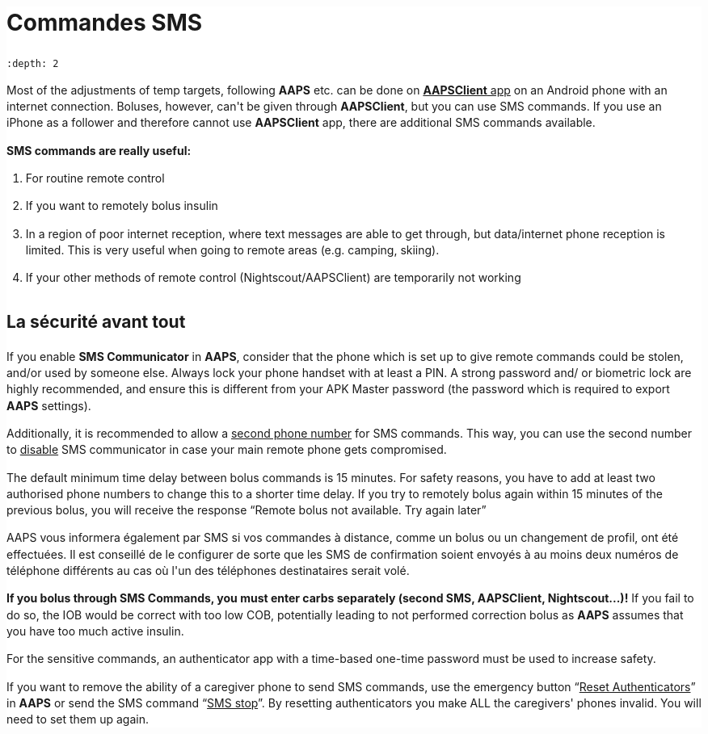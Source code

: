 # Commandes SMS

```{contents} Table of contents
:depth: 2
```

Most of the adjustments of temp targets, following **AAPS** etc. can be done on [**AAPSClient** app](../RemoteFeatures/RemoteMonitoring.md) on an Android phone with an internet connection. Boluses, however, can't be given through **AAPSClient**, but you can use SMS commands. If you use an iPhone as a follower and therefore cannot use **AAPSClient** app, there are additional SMS commands available.

**SMS commands are really useful:**
1. For routine remote control

2. If you want to remotely bolus insulin

3. In a region of poor internet reception, where text messages are able to get through, but data/internet phone reception is limited. This is very useful when going to remote areas (e.g. camping, skiing).

4. If your other methods of remote control (Nightscout/AAPSClient) are temporarily not working

## La sécurité avant tout

If you enable **SMS Communicator** in **AAPS**, consider that the phone which is set up to give remote commands could be stolen, and/or used by someone else. Always lock your phone handset with at least a PIN. A strong password and/ or biometric lock are highly recommended, and ensure this is different from your APK Master password (the password which is required to export **AAPS** settings).

Additionally, it is recommended to allow a [second phone number](#SMSCommands-authorized-phone-numbers) for SMS commands. This way, you can use the second number to [disable](#SMSCommands-other) SMS communicator in case your main remote phone gets compromised.

The default minimum time delay between bolus commands is 15 minutes. For safety reasons, you have to add at least two authorised phone numbers to change this to a shorter time delay. If you try to remotely bolus again within 15 minutes of the previous bolus, you will receive the response “Remote bolus not available. Try again later”

AAPS vous informera également par SMS si vos commandes à distance, comme un bolus ou un changement de profil, ont été effectuées. Il est conseillé de le configurer de sorte que les SMS de confirmation soient envoyés à au moins deux numéros de téléphone différents au cas où l'un des téléphones destinataires serait volé.

**If you bolus through SMS Commands, you must enter carbs separately (second SMS, AAPSClient, Nightscout...)!** If you fail to do so, the IOB would be correct with too low COB, potentially leading to not performed correction bolus as **AAPS** assumes that you have too much active insulin.

For the sensitive commands, an authenticator app with a time-based one-time password must be used to increase safety.

If you want to remove the ability of a caregiver phone to send SMS commands, use the emergency button “[Reset Authenticators](#sms-commands-authenticator-setup)” in **AAPS** or send the SMS command “[SMS stop](#SMSCommands-other)”. By resetting authenticators you make ALL the caregivers' phones invalid. You will need to set them up again.
